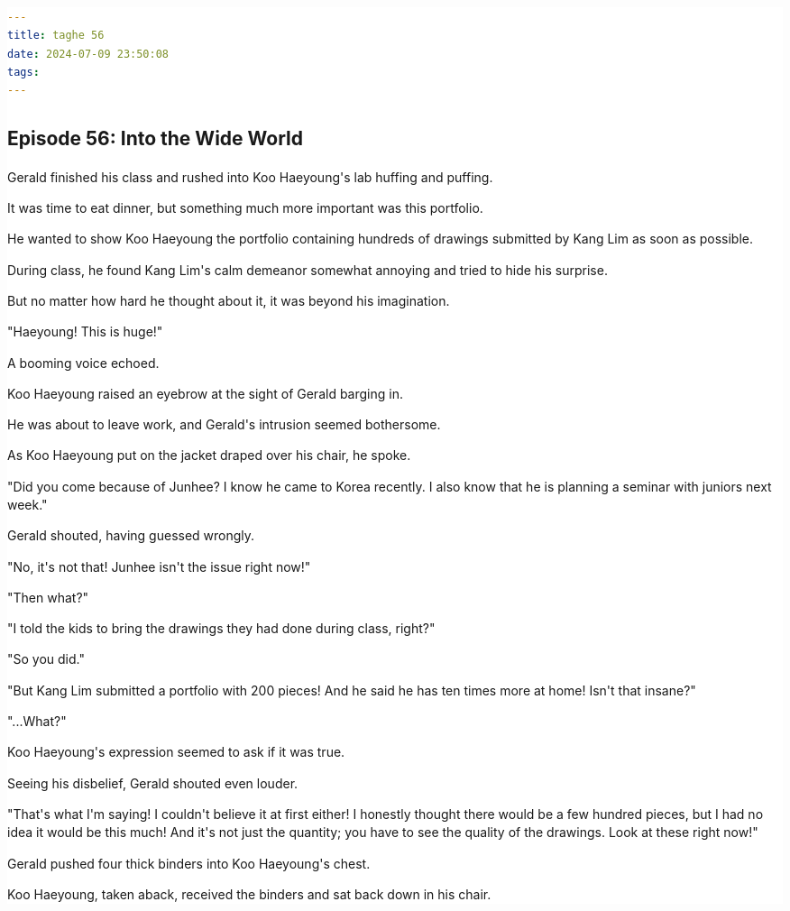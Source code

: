 ```yaml
---
title: taghe 56
date: 2024-07-09 23:50:08
tags:
---
```



## Episode 56: Into the Wide World

Gerald finished his class and rushed into Koo Haeyoung's lab huffing and puffing.

It was time to eat dinner, but something much more important was this portfolio.

He wanted to show Koo Haeyoung the portfolio containing hundreds of drawings submitted by Kang Lim as soon as possible.

During class, he found Kang Lim's calm demeanor somewhat annoying and tried to hide his surprise.

But no matter how hard he thought about it, it was beyond his imagination.

"Haeyoung! This is huge!"

A booming voice echoed.

Koo Haeyoung raised an eyebrow at the sight of Gerald barging in.

He was about to leave work, and Gerald's intrusion seemed bothersome.

As Koo Haeyoung put on the jacket draped over his chair, he spoke.

"Did you come because of Junhee? I know he came to Korea recently. I also know that he is planning a seminar with juniors next week."

Gerald shouted, having guessed wrongly.

"No, it's not that! Junhee isn't the issue right now!"

"Then what?"

"I told the kids to bring the drawings they had done during class, right?"

"So you did."

"But Kang Lim submitted a portfolio with 200 pieces! And he said he has ten times more at home! Isn't that insane?"

"...What?"

Koo Haeyoung's expression seemed to ask if it was true.

Seeing his disbelief, Gerald shouted even louder.

"That's what I'm saying! I couldn't believe it at first either! I honestly thought there would be a few hundred pieces, but I had no idea it would be this much! And it's not just the quantity; you have to see the quality of the drawings. Look at these right now!"

Gerald pushed four thick binders into Koo Haeyoung's chest.

Koo Haeyoung, taken aback, received the binders and sat back down in his chair.
